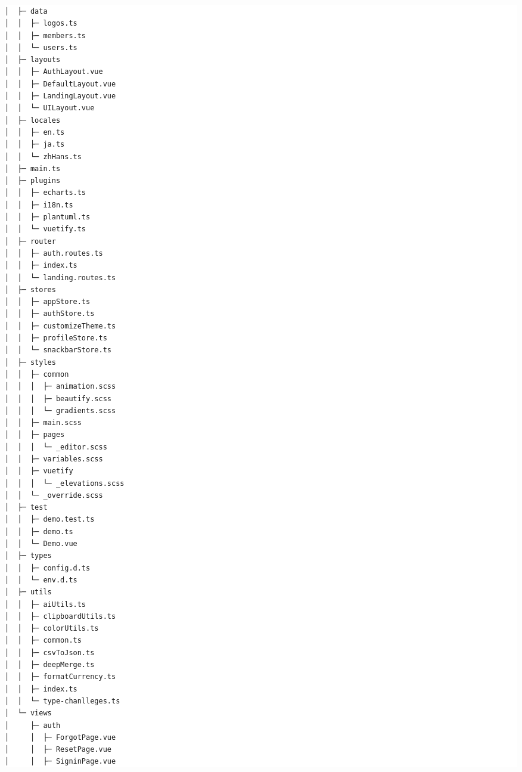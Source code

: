 ```
│  ├─ data
│  │  ├─ logos.ts
│  │  ├─ members.ts
│  │  └─ users.ts
│  ├─ layouts
│  │  ├─ AuthLayout.vue
│  │  ├─ DefaultLayout.vue
│  │  ├─ LandingLayout.vue
│  │  └─ UILayout.vue
│  ├─ locales
│  │  ├─ en.ts
│  │  ├─ ja.ts
│  │  └─ zhHans.ts
│  ├─ main.ts
│  ├─ plugins
│  │  ├─ echarts.ts
│  │  ├─ i18n.ts
│  │  ├─ plantuml.ts
│  │  └─ vuetify.ts
│  ├─ router
│  │  ├─ auth.routes.ts
│  │  ├─ index.ts
│  │  └─ landing.routes.ts
│  ├─ stores
│  │  ├─ appStore.ts
│  │  ├─ authStore.ts
│  │  ├─ customizeTheme.ts
│  │  ├─ profileStore.ts
│  │  └─ snackbarStore.ts
│  ├─ styles
│  │  ├─ common
│  │  │  ├─ animation.scss
│  │  │  ├─ beautify.scss
│  │  │  └─ gradients.scss
│  │  ├─ main.scss
│  │  ├─ pages
│  │  │  └─ _editor.scss
│  │  ├─ variables.scss
│  │  ├─ vuetify
│  │  │  └─ _elevations.scss
│  │  └─ _override.scss
│  ├─ test
│  │  ├─ demo.test.ts
│  │  ├─ demo.ts
│  │  └─ Demo.vue
│  ├─ types
│  │  ├─ config.d.ts
│  │  └─ env.d.ts
│  ├─ utils
│  │  ├─ aiUtils.ts
│  │  ├─ clipboardUtils.ts
│  │  ├─ colorUtils.ts
│  │  ├─ common.ts
│  │  ├─ csvToJson.ts
│  │  ├─ deepMerge.ts
│  │  ├─ formatCurrency.ts
│  │  ├─ index.ts
│  │  └─ type-chanlleges.ts
│  └─ views
│     ├─ auth
│     │  ├─ ForgotPage.vue
│     │  ├─ ResetPage.vue
│     │  ├─ SigninPage.vue
```